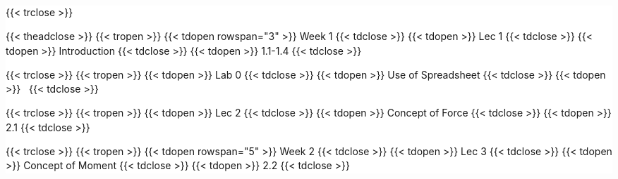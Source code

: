 {{< trclose >}}

{{< theadclose >}}
{{< tropen >}}
{{< tdopen rowspan="3" >}}
Week 1
{{< tdclose >}}
{{< tdopen >}}
Lec 1
{{< tdclose >}}
{{< tdopen >}}
Introduction
{{< tdclose >}}
{{< tdopen >}}
1.1-1.4
{{< tdclose >}}

{{< trclose >}}
{{< tropen >}}
{{< tdopen >}}
Lab 0
{{< tdclose >}}
{{< tdopen >}}
Use of Spreadsheet
{{< tdclose >}}
{{< tdopen >}}
 
{{< tdclose >}}

{{< trclose >}}
{{< tropen >}}
{{< tdopen >}}
Lec 2
{{< tdclose >}}
{{< tdopen >}}
Concept of Force
{{< tdclose >}}
{{< tdopen >}}
2.1
{{< tdclose >}}

{{< trclose >}}
{{< tropen >}}
{{< tdopen rowspan="5" >}}
Week 2
{{< tdclose >}}
{{< tdopen >}}
Lec 3
{{< tdclose >}}
{{< tdopen >}}
Concept of Moment
{{< tdclose >}}
{{< tdopen >}}
2.2
{{< tdclose >}}

